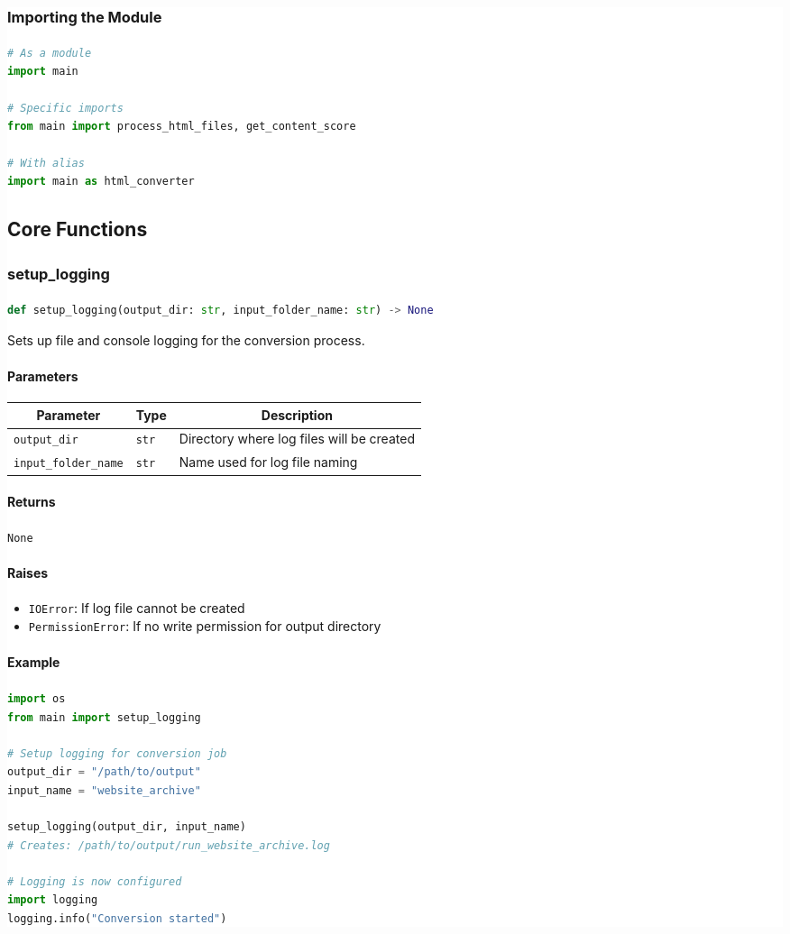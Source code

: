 ### Importing the Module

```python
# As a module
import main

# Specific imports
from main import process_html_files, get_content_score

# With alias
import main as html_converter
```

## Core Functions

### setup_logging

```python
def setup_logging(output_dir: str, input_folder_name: str) -> None
```

Sets up file and console logging for the conversion process.

#### Parameters

| Parameter | Type | Description |
|-----------|------|-------------|
| `output_dir` | `str` | Directory where log files will be created |
| `input_folder_name` | `str` | Name used for log file naming |

#### Returns

`None`

#### Raises

- `IOError`: If log file cannot be created
- `PermissionError`: If no write permission for output directory

#### Example

```python
import os
from main import setup_logging

# Setup logging for conversion job
output_dir = "/path/to/output"
input_name = "website_archive"

setup_logging(output_dir, input_name)
# Creates: /path/to/output/run_website_archive.log

# Logging is now configured
import logging
logging.info("Conversion started")
```
